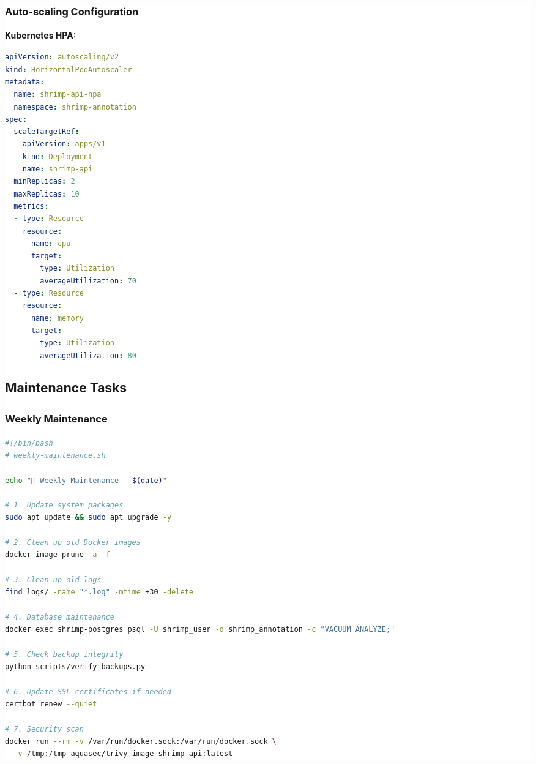 ### Auto-scaling Configuration

**Kubernetes HPA:**

```yaml
apiVersion: autoscaling/v2
kind: HorizontalPodAutoscaler
metadata:
  name: shrimp-api-hpa
  namespace: shrimp-annotation
spec:
  scaleTargetRef:
    apiVersion: apps/v1
    kind: Deployment
    name: shrimp-api
  minReplicas: 2
  maxReplicas: 10
  metrics:
  - type: Resource
    resource:
      name: cpu
      target:
        type: Utilization
        averageUtilization: 70
  - type: Resource
    resource:
      name: memory
      target:
        type: Utilization
        averageUtilization: 80
```

## Maintenance Tasks

### Weekly Maintenance

```bash
#!/bin/bash
# weekly-maintenance.sh

echo "🔧 Weekly Maintenance - $(date)"

# 1. Update system packages
sudo apt update && sudo apt upgrade -y

# 2. Clean up old Docker images
docker image prune -a -f

# 3. Clean up old logs
find logs/ -name "*.log" -mtime +30 -delete

# 4. Database maintenance
docker exec shrimp-postgres psql -U shrimp_user -d shrimp_annotation -c "VACUUM ANALYZE;"

# 5. Check backup integrity
python scripts/verify-backups.py

# 6. Update SSL certificates if needed
certbot renew --quiet

# 7. Security scan
docker run --rm -v /var/run/docker.sock:/var/run/docker.sock \
  -v /tmp:/tmp aquasec/trivy image shrimp-api:latest
```
